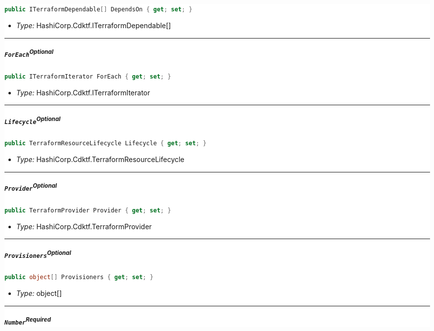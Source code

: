 ```csharp
public ITerraformDependable[] DependsOn { get; set; }
```

- *Type:* HashiCorp.Cdktf.ITerraformDependable[]

---

##### `ForEach`<sup>Optional</sup> <a name="ForEach" id="@cdktf/provider-github.dataGithubRepositoryMilestone.DataGithubRepositoryMilestoneConfig.property.forEach"></a>

```csharp
public ITerraformIterator ForEach { get; set; }
```

- *Type:* HashiCorp.Cdktf.ITerraformIterator

---

##### `Lifecycle`<sup>Optional</sup> <a name="Lifecycle" id="@cdktf/provider-github.dataGithubRepositoryMilestone.DataGithubRepositoryMilestoneConfig.property.lifecycle"></a>

```csharp
public TerraformResourceLifecycle Lifecycle { get; set; }
```

- *Type:* HashiCorp.Cdktf.TerraformResourceLifecycle

---

##### `Provider`<sup>Optional</sup> <a name="Provider" id="@cdktf/provider-github.dataGithubRepositoryMilestone.DataGithubRepositoryMilestoneConfig.property.provider"></a>

```csharp
public TerraformProvider Provider { get; set; }
```

- *Type:* HashiCorp.Cdktf.TerraformProvider

---

##### `Provisioners`<sup>Optional</sup> <a name="Provisioners" id="@cdktf/provider-github.dataGithubRepositoryMilestone.DataGithubRepositoryMilestoneConfig.property.provisioners"></a>

```csharp
public object[] Provisioners { get; set; }
```

- *Type:* object[]

---

##### `Number`<sup>Required</sup> <a name="Number" id="@cdktf/provider-github.dataGithubRepositoryMilestone.DataGithubRepositoryMilestoneConfig.property.number"></a>
